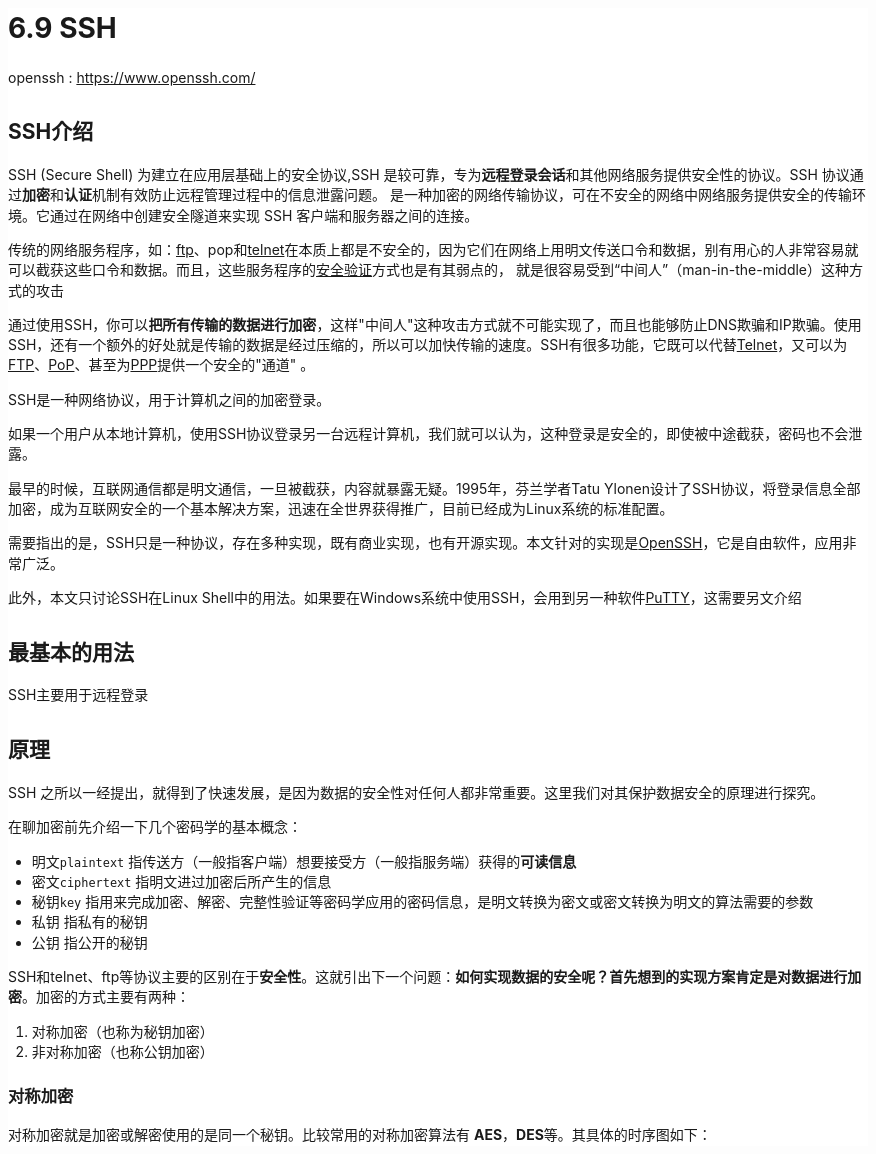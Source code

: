 # 6.9 SSH

openssh : https://www.openssh.com/
## SSH介绍

SSH (Secure Shell) 为建立在应用层基础上的安全协议,SSH 是较可靠，专为**远程登录会话**和其他网络服务提供安全性的协议。SSH 协议通过**加密**和**认证**机制有效防止远程管理过程中的信息泄露问题。
是一种加密的网络传输协议，可在不安全的网络中网络服务提供安全的传输环境。它通过在网络中创建安全隧道来实现 SSH 客户端和服务器之间的连接。

传统的网络服务程序，如：[ftp](https://baike.baidu.com/item/ftp)、pop和[telnet](https://baike.baidu.com/item/telnet)在本质上都是不安全的，因为它们在网络上用明文传送口令和数据，别有用心的人非常容易就可以截获这些口令和数据。而且，这些服务程序的[安全验证](https://baike.baidu.com/item/安全验证)方式也是有其弱点的， 就是很容易受到“中间人”（man-in-the-middle）这种方式的攻击

通过使用SSH，你可以**把所有传输的数据进行加密**，这样"中间人"这种攻击方式就不可能实现了，而且也能够防止DNS欺骗和IP欺骗。使用SSH，还有一个额外的好处就是传输的数据是经过压缩的，所以可以加快传输的速度。SSH有很多功能，它既可以代替[Telnet](https://baike.baidu.com/item/Telnet)，又可以为[FTP](https://baike.baidu.com/item/FTP)、[PoP](https://baike.baidu.com/item/PoP)、甚至为[PPP](https://baike.baidu.com/item/PPP)提供一个安全的"通道" 。

SSH是一种网络协议，用于计算机之间的加密登录。

如果一个用户从本地计算机，使用SSH协议登录另一台远程计算机，我们就可以认为，这种登录是安全的，即使被中途截获，密码也不会泄露。

最早的时候，互联网通信都是明文通信，一旦被截获，内容就暴露无疑。1995年，芬兰学者Tatu Ylonen设计了SSH协议，将登录信息全部加密，成为互联网安全的一个基本解决方案，迅速在全世界获得推广，目前已经成为Linux系统的标准配置。

需要指出的是，SSH只是一种协议，存在多种实现，既有商业实现，也有开源实现。本文针对的实现是[OpenSSH](http://www.openssh.com/)，它是自由软件，应用非常广泛。

此外，本文只讨论SSH在Linux Shell中的用法。如果要在Windows系统中使用SSH，会用到另一种软件[PuTTY](http://www.chiark.greenend.org.uk/~sgtatham/putty)，这需要另文介绍

## 最基本的用法

SSH主要用于远程登录

## 原理
SSH 之所以一经提出，就得到了快速发展，是因为数据的安全性对任何人都非常重要。这里我们对其保护数据安全的原理进行探究。


在聊加密前先介绍一下几个密码学的基本概念：

- 明文`plaintext` 指传送方（一般指客户端）想要接受方（一般指服务端）获得的**可读信息**
- 密文`ciphertext` 指明文进过加密后所产生的信息
- 秘钥`key` 指用来完成加密、解密、完整性验证等密码学应用的密码信息，是明文转换为密文或密文转换为明文的算法需要的参数
- 私钥 指私有的秘钥
- 公钥 指公开的秘钥


SSH和telnet、ftp等协议主要的区别在于**安全性**。这就引出下一个问题：**如何实现数据的安全呢？**首先想到的实现方案肯定是对数据进行**加密**。加密的方式主要有两种：
1. 对称加密（也称为秘钥加密）
2. 非对称加密（也称公钥加密）

### 对称加密

对称加密就是加密或解密使用的是同一个秘钥。比较常用的对称加密算法有 **AES**，**DES**等。其具体的时序图如下：
